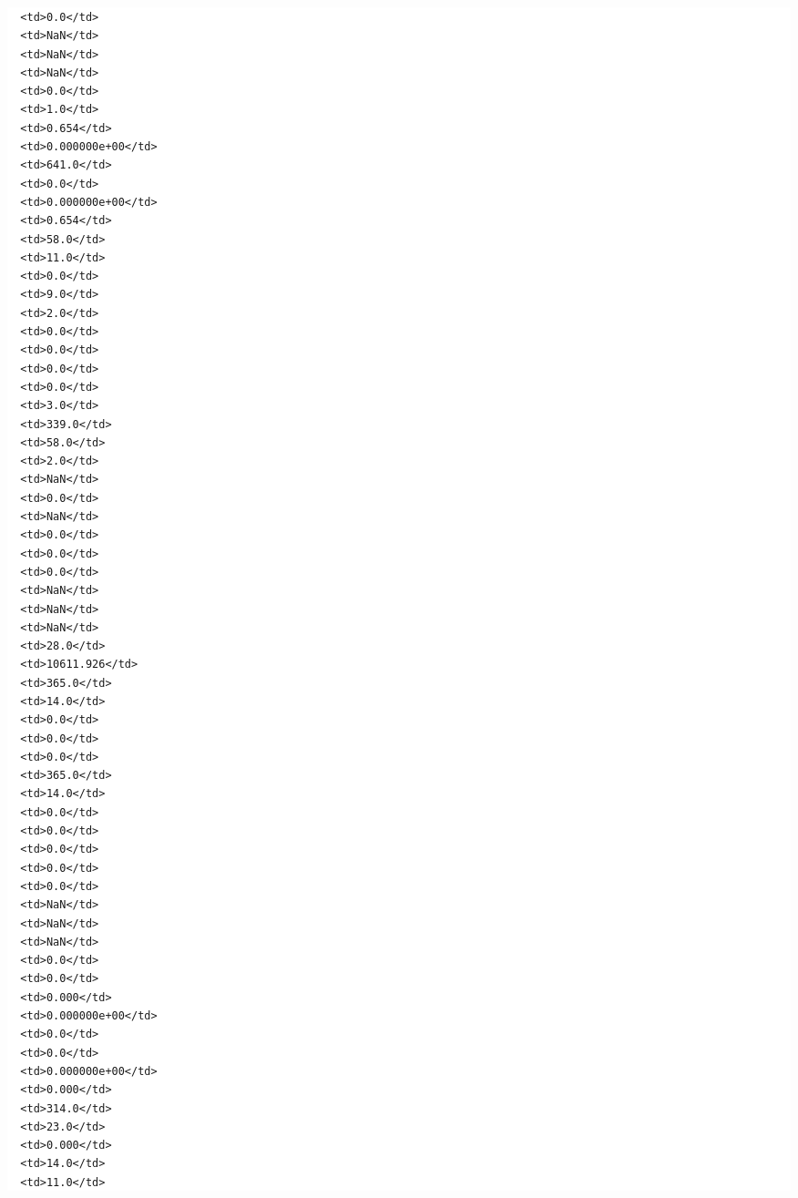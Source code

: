       <td>0.0</td>
      <td>NaN</td>
      <td>NaN</td>
      <td>NaN</td>
      <td>0.0</td>
      <td>1.0</td>
      <td>0.654</td>
      <td>0.000000e+00</td>
      <td>641.0</td>
      <td>0.0</td>
      <td>0.000000e+00</td>
      <td>0.654</td>
      <td>58.0</td>
      <td>11.0</td>
      <td>0.0</td>
      <td>9.0</td>
      <td>2.0</td>
      <td>0.0</td>
      <td>0.0</td>
      <td>0.0</td>
      <td>0.0</td>
      <td>3.0</td>
      <td>339.0</td>
      <td>58.0</td>
      <td>2.0</td>
      <td>NaN</td>
      <td>0.0</td>
      <td>NaN</td>
      <td>0.0</td>
      <td>0.0</td>
      <td>0.0</td>
      <td>NaN</td>
      <td>NaN</td>
      <td>NaN</td>
      <td>28.0</td>
      <td>10611.926</td>
      <td>365.0</td>
      <td>14.0</td>
      <td>0.0</td>
      <td>0.0</td>
      <td>0.0</td>
      <td>365.0</td>
      <td>14.0</td>
      <td>0.0</td>
      <td>0.0</td>
      <td>0.0</td>
      <td>0.0</td>
      <td>0.0</td>
      <td>NaN</td>
      <td>NaN</td>
      <td>NaN</td>
      <td>0.0</td>
      <td>0.0</td>
      <td>0.000</td>
      <td>0.000000e+00</td>
      <td>0.0</td>
      <td>0.0</td>
      <td>0.000000e+00</td>
      <td>0.000</td>
      <td>314.0</td>
      <td>23.0</td>
      <td>0.000</td>
      <td>14.0</td>
      <td>11.0</td>